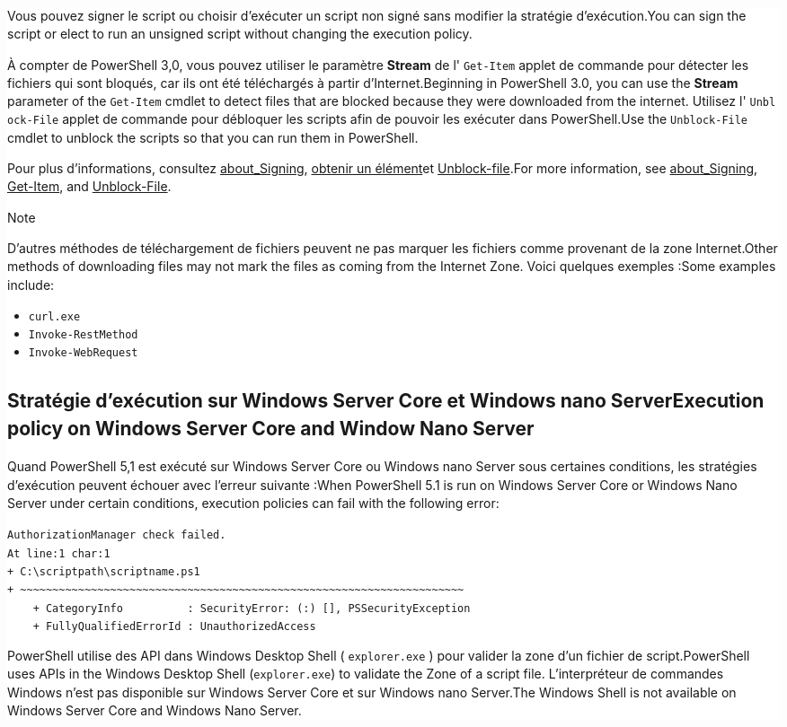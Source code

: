 <span data-ttu-id="17a58-247">Vous pouvez signer le script ou choisir d’exécuter un script non signé sans modifier la stratégie d’exécution.</span><span class="sxs-lookup"><span data-stu-id="17a58-247">You can sign the script or elect to run an unsigned script without changing the execution policy.</span></span>

<span data-ttu-id="17a58-248">À compter de PowerShell 3,0, vous pouvez utiliser le paramètre **Stream** de l' `Get-Item` applet de commande pour détecter les fichiers qui sont bloqués, car ils ont été téléchargés à partir d’Internet.</span><span class="sxs-lookup"><span data-stu-id="17a58-248">Beginning in PowerShell 3.0, you can use the **Stream** parameter of the `Get-Item` cmdlet to detect files that are blocked because they were downloaded from the internet.</span></span> <span data-ttu-id="17a58-249">Utilisez l' `Unblock-File` applet de commande pour débloquer les scripts afin de pouvoir les exécuter dans PowerShell.</span><span class="sxs-lookup"><span data-stu-id="17a58-249">Use the `Unblock-File` cmdlet to unblock the scripts so that you can run them in PowerShell.</span></span>

<span data-ttu-id="17a58-250">Pour plus d’informations, consultez [about_Signing](about_Signing.md), [obtenir un élément](xref:Microsoft.PowerShell.Management.Get-Item)et [Unblock-file](xref:Microsoft.PowerShell.Utility.Unblock-File).</span><span class="sxs-lookup"><span data-stu-id="17a58-250">For more information, see [about_Signing](about_Signing.md), [Get-Item](xref:Microsoft.PowerShell.Management.Get-Item), and [Unblock-File](xref:Microsoft.PowerShell.Utility.Unblock-File).</span></span>

> [!NOTE]
> <span data-ttu-id="17a58-251">D’autres méthodes de téléchargement de fichiers peuvent ne pas marquer les fichiers comme provenant de la zone Internet.</span><span class="sxs-lookup"><span data-stu-id="17a58-251">Other methods of downloading files may not mark the files as coming from the Internet Zone.</span></span> <span data-ttu-id="17a58-252">Voici quelques exemples :</span><span class="sxs-lookup"><span data-stu-id="17a58-252">Some examples include:</span></span>
>
> - `curl.exe`
> - `Invoke-RestMethod`
> - `Invoke-WebRequest`

## <a name="execution-policy-on-windows-server-core-and-window-nano-server"></a><span data-ttu-id="17a58-253">Stratégie d’exécution sur Windows Server Core et Windows nano Server</span><span class="sxs-lookup"><span data-stu-id="17a58-253">Execution policy on Windows Server Core and Window Nano Server</span></span>

<span data-ttu-id="17a58-254">Quand PowerShell 5,1 est exécuté sur Windows Server Core ou Windows nano Server sous certaines conditions, les stratégies d’exécution peuvent échouer avec l’erreur suivante :</span><span class="sxs-lookup"><span data-stu-id="17a58-254">When PowerShell 5.1 is run on Windows Server Core or Windows Nano Server under certain conditions, execution policies can fail with the following error:</span></span>

```Output
AuthorizationManager check failed.
At line:1 char:1
+ C:\scriptpath\scriptname.ps1
+ ~~~~~~~~~~~~~~~~~~~~~~~~~~~~~~~~~~~~~~~~~~~~~~~~~~~~~~~~~~~~~~~~~~~~~
    + CategoryInfo          : SecurityError: (:) [], PSSecurityException
    + FullyQualifiedErrorId : UnauthorizedAccess
```

<span data-ttu-id="17a58-255">PowerShell utilise des API dans Windows Desktop Shell ( `explorer.exe` ) pour valider la zone d’un fichier de script.</span><span class="sxs-lookup"><span data-stu-id="17a58-255">PowerShell uses APIs in the Windows Desktop Shell (`explorer.exe`) to validate the Zone of a script file.</span></span> <span data-ttu-id="17a58-256">L’interpréteur de commandes Windows n’est pas disponible sur Windows Server Core et sur Windows nano Server.</span><span class="sxs-lookup"><span data-stu-id="17a58-256">The Windows Shell is not available on Windows Server Core and Windows Nano Server.</span></span>
